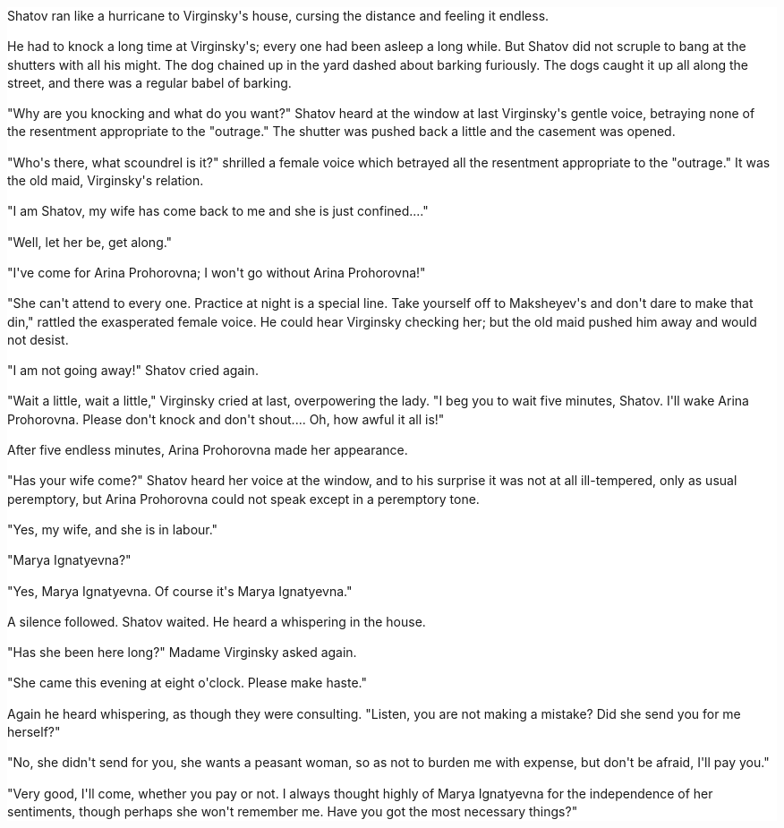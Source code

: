 Shatov ran like a hurricane to Virginsky's house, cursing the distance and
feeling it endless.

He had to knock a long time at Virginsky's; every one had been asleep a long
while. But Shatov did not scruple to bang at the shutters with all his might.
The dog chained up in the yard dashed about barking furiously. The dogs caught
it up all along the street, and there was a regular babel of barking.

"Why are you knocking and what do you want?" Shatov heard at the window at last
Virginsky's gentle voice, betraying none of the resentment appropriate to the
"outrage." The shutter was pushed back a little and the casement was opened.

"Who's there, what scoundrel is it?" shrilled a female voice which betrayed all
the resentment appropriate to the "outrage." It was the old maid, Virginsky's
relation.

"I am Shatov, my wife has come back to me and she is just confined...."

"Well, let her be, get along."

"I've come for Arina Prohorovna; I won't go without Arina Prohorovna!"

"She can't attend to every one. Practice at night is a special line. Take
yourself off to Maksheyev's and don't dare to make that din," rattled the
exasperated female voice. He could hear Virginsky checking her; but the old
maid pushed him away and would not desist.

"I am not going away!" Shatov cried again.

"Wait a little, wait a little," Virginsky cried at last, overpowering the lady.
"I beg you to wait five minutes, Shatov. I'll wake Arina Prohorovna. Please
don't knock and don't shout.... Oh, how awful it all is!"

After five endless minutes, Arina Prohorovna made her appearance.

"Has your wife come?" Shatov heard her voice at the window, and to his surprise
it was not at all ill-tempered, only as usual peremptory, but Arina Prohorovna
could not speak except in a peremptory tone.

"Yes, my wife, and she is in labour."

"Marya Ignatyevna?"

"Yes, Marya Ignatyevna. Of course it's Marya Ignatyevna."

A silence followed. Shatov waited. He heard a whispering in the house.

"Has she been here long?" Madame Virginsky asked again.

"She came this evening at eight o'clock. Please make haste."

Again he heard whispering, as though they were consulting. "Listen, you are not
making a mistake? Did she send you for me herself?"

"No, she didn't send for you, she wants a peasant woman, so as not to burden me
with expense, but don't be afraid, I'll pay you."

"Very good, I'll come, whether you pay or not. I always thought highly of Marya
Ignatyevna for the independence of her sentiments, though perhaps she won't
remember me. Have you got the most necessary things?"
